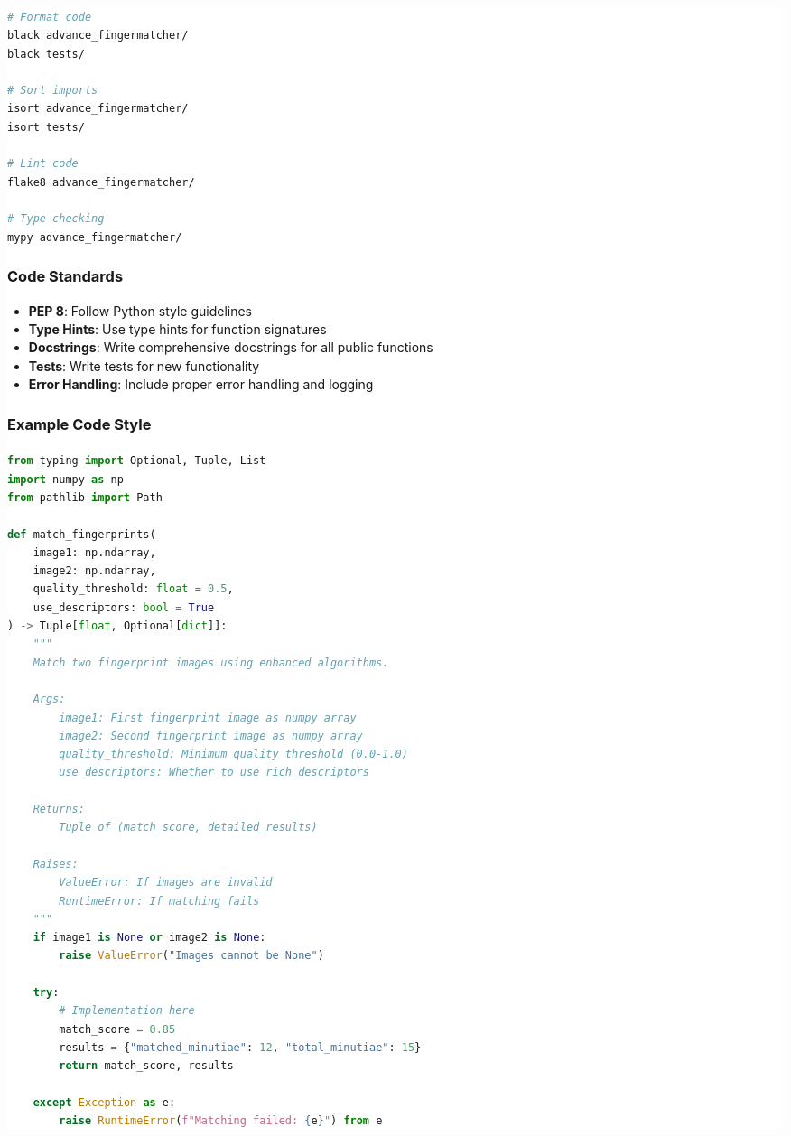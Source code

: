 ```bash
# Format code
black advance_fingermatcher/
black tests/

# Sort imports
isort advance_fingermatcher/
isort tests/

# Lint code
flake8 advance_fingermatcher/

# Type checking
mypy advance_fingermatcher/
```

### Code Standards

- **PEP 8**: Follow Python style guidelines
- **Type Hints**: Use type hints for function signatures
- **Docstrings**: Write comprehensive docstrings for all public functions
- **Tests**: Write tests for new functionality
- **Error Handling**: Include proper error handling and logging

### Example Code Style

```python
from typing import Optional, Tuple, List
import numpy as np
from pathlib import Path

def match_fingerprints(
    image1: np.ndarray,
    image2: np.ndarray,
    quality_threshold: float = 0.5,
    use_descriptors: bool = True
) -> Tuple[float, Optional[dict]]:
    """
    Match two fingerprint images using enhanced algorithms.
    
    Args:
        image1: First fingerprint image as numpy array
        image2: Second fingerprint image as numpy array  
        quality_threshold: Minimum quality threshold (0.0-1.0)
        use_descriptors: Whether to use rich descriptors
        
    Returns:
        Tuple of (match_score, detailed_results)
        
    Raises:
        ValueError: If images are invalid
        RuntimeError: If matching fails
    """
    if image1 is None or image2 is None:
        raise ValueError("Images cannot be None")
    
    try:
        # Implementation here
        match_score = 0.85
        results = {"matched_minutiae": 12, "total_minutiae": 15}
        return match_score, results
        
    except Exception as e:
        raise RuntimeError(f"Matching failed: {e}") from e
```